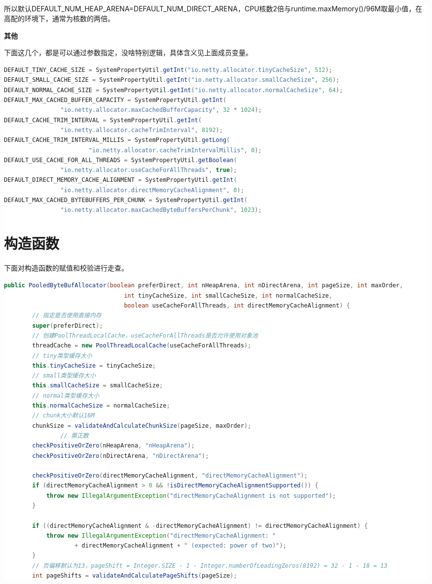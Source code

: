 所以默认DEFAULT_NUM_HEAP_ARENA=DEFAULT_NUM_DIRECT_ARENA，CPU核数2倍与runtime.maxMemory()/96M取最小值，在高配的环境下，通常为核数的两倍。



**其他** 

下面这几个，都是可以通过参数指定，没啥特别逻辑，具体含义见上面成员变量。

```java
DEFAULT_TINY_CACHE_SIZE = SystemPropertyUtil.getInt("io.netty.allocator.tinyCacheSize", 512);
DEFAULT_SMALL_CACHE_SIZE = SystemPropertyUtil.getInt("io.netty.allocator.smallCacheSize", 256);
DEFAULT_NORMAL_CACHE_SIZE = SystemPropertyUtil.getInt("io.netty.allocator.normalCacheSize", 64);
DEFAULT_MAX_CACHED_BUFFER_CAPACITY = SystemPropertyUtil.getInt(
                "io.netty.allocator.maxCachedBufferCapacity", 32 * 1024);
DEFAULT_CACHE_TRIM_INTERVAL = SystemPropertyUtil.getInt(
                "io.netty.allocator.cacheTrimInterval", 8192);
DEFAULT_CACHE_TRIM_INTERVAL_MILLIS = SystemPropertyUtil.getLong(
                        "io.netty.allocator.cacheTrimIntervalMillis", 0);
DEFAULT_USE_CACHE_FOR_ALL_THREADS = SystemPropertyUtil.getBoolean(
                "io.netty.allocator.useCacheForAllThreads", true);
DEFAULT_DIRECT_MEMORY_CACHE_ALIGNMENT = SystemPropertyUtil.getInt(
                "io.netty.allocator.directMemoryCacheAlignment", 0);
DEFAULT_MAX_CACHED_BYTEBUFFERS_PER_CHUNK = SystemPropertyUtil.getInt(
                "io.netty.allocator.maxCachedByteBuffersPerChunk", 1023);
```



# 构造函数

下面对构造函数的赋值和校验进行走查。

```java
public PooledByteBufAllocator(boolean preferDirect, int nHeapArena, int nDirectArena, int pageSize, int maxOrder,
                                  int tinyCacheSize, int smallCacheSize, int normalCacheSize,
                                  boolean useCacheForAllThreads, int directMemoryCacheAlignment) {
        // 指定是否使用直接内存
        super(preferDirect);
        // 创建PoolThreadLocalCache，useCacheForAllThreads是否允许使用对象池
        threadCache = new PoolThreadLocalCache(useCacheForAllThreads);
        // tiny类型缓存大小
        this.tinyCacheSize = tinyCacheSize;
        // small类型缓存大小
        this.smallCacheSize = smallCacheSize;
        // normal类型缓存大小
        this.normalCacheSize = normalCacheSize;
        // chunk大小默认16M
        chunkSize = validateAndCalculateChunkSize(pageSize, maxOrder);
				// 需正数
        checkPositiveOrZero(nHeapArena, "nHeapArena");
        checkPositiveOrZero(nDirectArena, "nDirectArena");

        checkPositiveOrZero(directMemoryCacheAlignment, "directMemoryCacheAlignment");
        if (directMemoryCacheAlignment > 0 && !isDirectMemoryCacheAlignmentSupported()) {
            throw new IllegalArgumentException("directMemoryCacheAlignment is not supported");
        }

        if ((directMemoryCacheAlignment & -directMemoryCacheAlignment) != directMemoryCacheAlignment) {
            throw new IllegalArgumentException("directMemoryCacheAlignment: "
                    + directMemoryCacheAlignment + " (expected: power of two)");
        }
        // 页偏移默认为13，pageShift = Integer.SIZE - 1 - Integer.numberOfLeadingZeros(8192) = 32 - 1 - 18 = 13
        int pageShifts = validateAndCalculatePageShifts(pageSize);
```